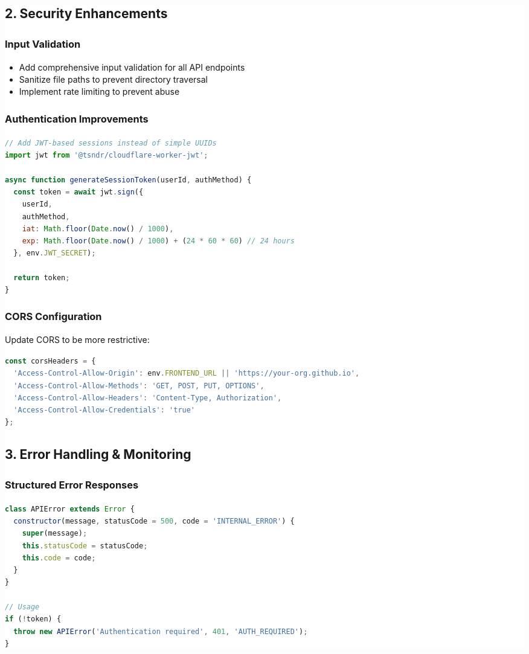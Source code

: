 ```javascript
```

## 2. Security Enhancements

### Input Validation
- Add comprehensive input validation for all API endpoints
- Sanitize file paths to prevent directory traversal
- Implement rate limiting to prevent abuse

### Authentication Improvements
```javascript
// Add JWT-based sessions instead of simple UUIDs
import jwt from '@tsndr/cloudflare-worker-jwt';

async function generateSessionToken(userId, authMethod) {
  const token = await jwt.sign({
    userId,
    authMethod,
    iat: Math.floor(Date.now() / 1000),
    exp: Math.floor(Date.now() / 1000) + (24 * 60 * 60) // 24 hours
  }, env.JWT_SECRET);
  
  return token;
}
```

### CORS Configuration
Update CORS to be more restrictive:
```javascript
const corsHeaders = {
  'Access-Control-Allow-Origin': env.FRONTEND_URL || 'https://your-org.github.io',
  'Access-Control-Allow-Methods': 'GET, POST, PUT, OPTIONS',
  'Access-Control-Allow-Headers': 'Content-Type, Authorization',
  'Access-Control-Allow-Credentials': 'true'
};
```

## 3. Error Handling & Monitoring

### Structured Error Responses
```javascript
class APIError extends Error {
  constructor(message, statusCode = 500, code = 'INTERNAL_ERROR') {
    super(message);
    this.statusCode = statusCode;
    this.code = code;
  }
}

// Usage
if (!token) {
  throw new APIError('Authentication required', 401, 'AUTH_REQUIRED');
}
```
